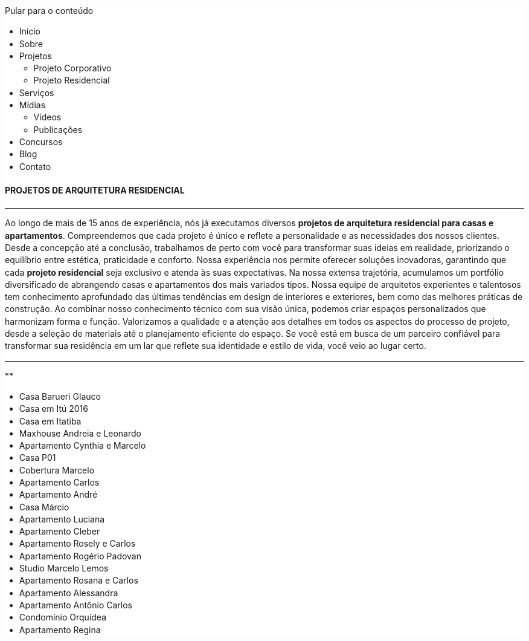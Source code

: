 Pular para o conteúdo
  * Início
  * Sobre
  * Projetos
    * Projeto Corporativo
    * Projeto Residencial
  * Serviços
  * Mídias
    * Vídeos
    * Publicações
  * Concursos
  * Blog
  * Contato


#### PROJETOS DE ARQUITETURA RESIDENCIAL
* * *
Ao longo de mais de 15 anos de experiência, nós já executamos diversos **projetos de arquitetura residencial para casas e apartamentos**. 
Compreendemos que cada projeto é único e reflete a personalidade e as necessidades dos nossos clientes. Desde a concepção até a conclusão, trabalhamos de perto com você para transformar suas ideias em realidade, priorizando o equilíbrio entre estética, praticidade e conforto. Nossa experiência nos permite oferecer soluções inovadoras, garantindo que cada **projeto residencial** seja exclusivo e atenda às suas expectativas. 
Na nossa extensa trajetória, acumulamos um portfólio diversificado de abrangendo casas e apartamentos dos mais variados tipos. Nossa equipe de arquitetos experientes e talentosos tem conhecimento aprofundado das últimas tendências em design de interiores e exteriores, bem como das melhores práticas de construção. Ao combinar nosso conhecimento técnico com sua visão única, podemos criar espaços personalizados que harmonizam forma e função. Valorizamos a qualidade e a atenção aos detalhes em todos os aspectos do processo de projeto, desde a seleção de materiais até o planejamento eficiente do espaço. Se você está em busca de um parceiro confiável para transformar sua residência em um lar que reflete sua identidade e estilo de vida, você veio ao lugar certo.
** **
**
  * Casa Barueri Glauco
  * Casa em Itú 2016
  * Casa em Itatiba
  * Maxhouse Andreia e Leonardo
  * Apartamento Cynthia e Marcelo
  * Casa P01
  * Cobertura Marcelo
  * Apartamento Carlos
  * Apartamento André
  * Casa Márcio
  * Apartamento Luciana
  * Apartamento Cleber
  * Apartamento Rosely e Carlos
  * Apartamento Rogério Padovan
  * Studio Marcelo Lemos
  * Apartamento Rosana e Carlos
  * Apartamento Alessandra
  * Apartamento Antônio Carlos
  * Condomínio Orquídea
  * Apartamento Regina
